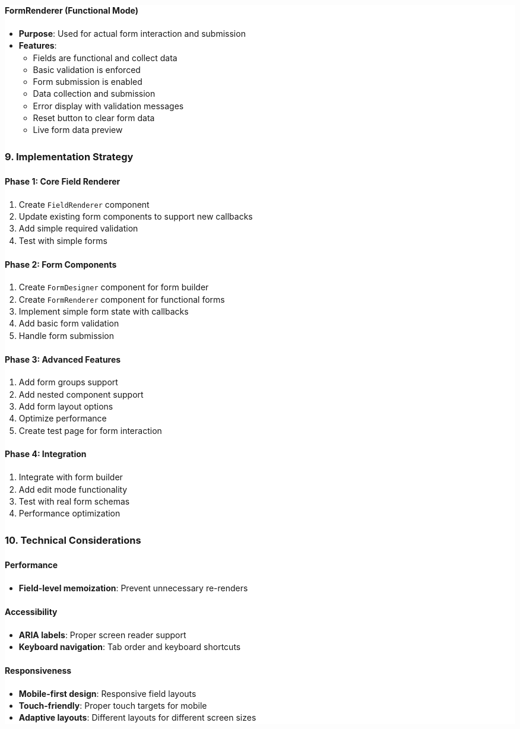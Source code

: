 #### FormRenderer (Functional Mode)
- **Purpose**: Used for actual form interaction and submission
- **Features**:
  - Fields are functional and collect data
  - Basic validation is enforced
  - Form submission is enabled
  - Data collection and submission
  - Error display with validation messages
  - Reset button to clear form data
  - Live form data preview

### 9. Implementation Strategy

#### Phase 1: Core Field Renderer
1. Create `FieldRenderer` component
2. Update existing form components to support new callbacks
3. Add simple required validation
4. Test with simple forms

#### Phase 2: Form Components
1. Create `FormDesigner` component for form builder
2. Create `FormRenderer` component for functional forms
3. Implement simple form state with callbacks
4. Add basic form validation
5. Handle form submission

#### Phase 3: Advanced Features
1. Add form groups support
2. Add nested component support
3. Add form layout options
4. Optimize performance
5. Create test page for form interaction

#### Phase 4: Integration
1. Integrate with form builder
2. Add edit mode functionality
3. Test with real form schemas
4. Performance optimization

### 10. Technical Considerations

#### Performance
- **Field-level memoization**: Prevent unnecessary re-renders

#### Accessibility
- **ARIA labels**: Proper screen reader support
- **Keyboard navigation**: Tab order and keyboard shortcuts

#### Responsiveness
- **Mobile-first design**: Responsive field layouts
- **Touch-friendly**: Proper touch targets for mobile
- **Adaptive layouts**: Different layouts for different screen sizes
